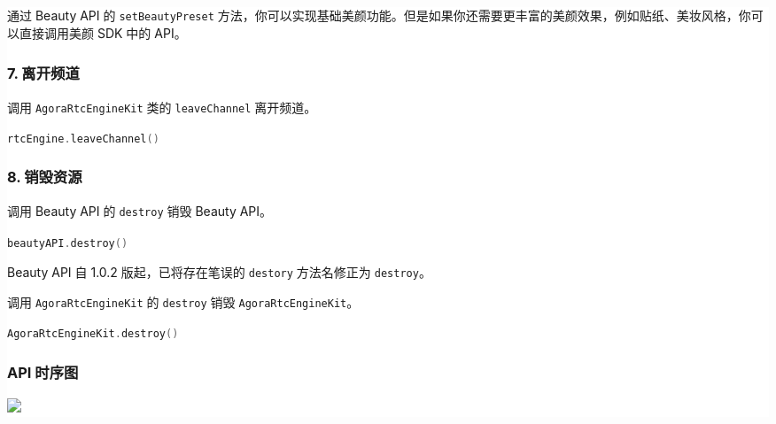 <div class="alert note">通过 Beauty API 的 <code>setBeautyPreset</code> 方法，你可以实现基础美颜功能。但是如果你还需要更丰富的美颜效果，例如贴纸、美妆风格，你可以直接调用美颜 SDK 中的 API。</div>

### 7. 离开频道

调用 `AgoraRtcEngineKit` 类的 `leaveChannel` 离开频道。

```swift
rtcEngine.leaveChannel()
```


### 8. 销毁资源

调用 Beauty API 的 `destroy` 销毁 Beauty API。

```swift
beautyAPI.destroy()
```

<div class="alert note">Beauty API 自 1.0.2 版起，已将存在笔误的 <code>destory</code> 方法名修正为 <code>destroy</code>。</div>

调用 `AgoraRtcEngineKit` 的 `destroy` 销毁 `AgoraRtcEngineKit`。

```swift
AgoraRtcEngineKit.destroy()
```


### API 时序图

![](https://web-cdn.agora.io/docs-files/1693990504343)